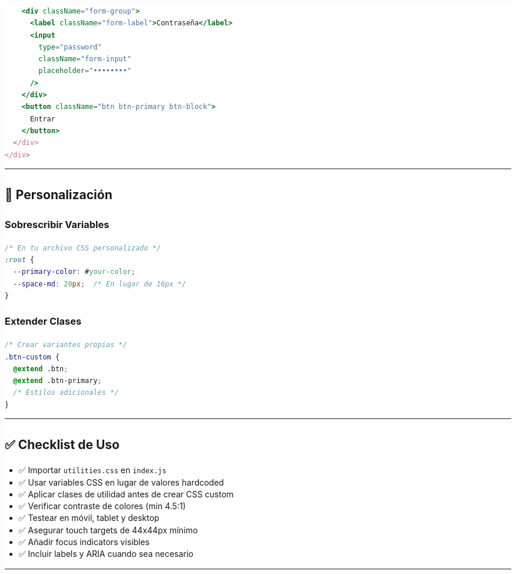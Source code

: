 ```jsx
    <div className="form-group">
      <label className="form-label">Contraseña</label>
      <input 
        type="password" 
        className="form-input" 
        placeholder="••••••••"
      />
    </div>
    <button className="btn btn-primary btn-block">
      Entrar
    </button>
  </div>
</div>
```

---

## 🔧 Personalización

### Sobrescribir Variables

```css
/* En tu archivo CSS personalizado */
:root {
  --primary-color: #your-color;
  --space-md: 20px;  /* En lugar de 16px */
}
```

### Extender Clases

```css
/* Crear variantes propias */
.btn-custom {
  @extend .btn;
  @extend .btn-primary;
  /* Estilos adicionales */
}
```

---

## ✅ Checklist de Uso

- ✅ Importar `utilities.css` en `index.js`
- ✅ Usar variables CSS en lugar de valores hardcoded
- ✅ Aplicar clases de utilidad antes de crear CSS custom
- ✅ Verificar contraste de colores (min 4.5:1)
- ✅ Testear en móvil, tablet y desktop
- ✅ Asegurar touch targets de 44x44px mínimo
- ✅ Añadir focus indicators visibles
- ✅ Incluir labels y ARIA cuando sea necesario

---